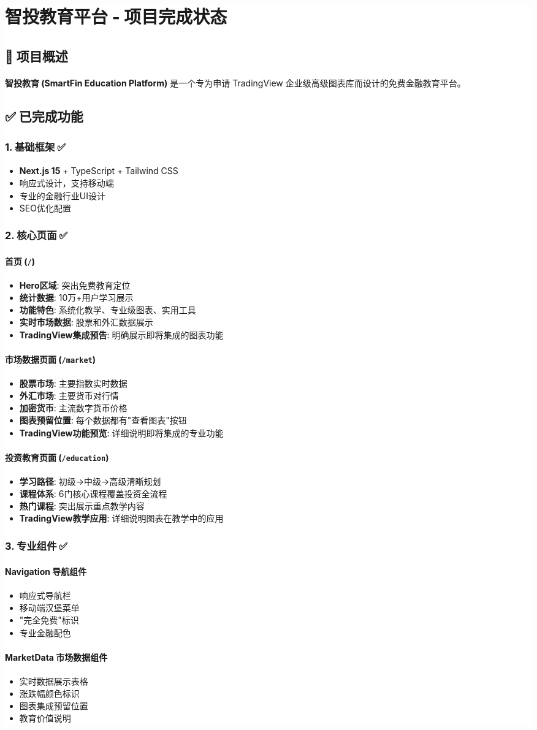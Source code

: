 # 智投教育平台 - 项目完成状态

## 🎉 项目概述

**智投教育 (SmartFin Education Platform)** 是一个专为申请 TradingView 企业级高级图表库而设计的免费金融教育平台。

## ✅ 已完成功能

### 1. 基础框架 ✅
- **Next.js 15** + TypeScript + Tailwind CSS
- 响应式设计，支持移动端
- 专业的金融行业UI设计
- SEO优化配置

### 2. 核心页面 ✅

#### 首页 (`/`)
- **Hero区域**: 突出免费教育定位
- **统计数据**: 10万+用户学习展示
- **功能特色**: 系统化教学、专业级图表、实用工具
- **实时市场数据**: 股票和外汇数据展示
- **TradingView集成预告**: 明确展示即将集成的图表功能

#### 市场数据页面 (`/market`)
- **股票市场**: 主要指数实时数据
- **外汇市场**: 主要货币对行情
- **加密货币**: 主流数字货币价格
- **图表预留位置**: 每个数据都有"查看图表"按钮
- **TradingView功能预览**: 详细说明即将集成的专业功能

#### 投资教育页面 (`/education`)
- **学习路径**: 初级→中级→高级清晰规划
- **课程体系**: 6门核心课程覆盖投资全流程
- **热门课程**: 突出展示重点教学内容
- **TradingView教学应用**: 详细说明图表在教学中的应用

### 3. 专业组件 ✅

#### Navigation 导航组件
- 响应式导航栏
- 移动端汉堡菜单
- "完全免费"标识
- 专业金融配色

#### MarketData 市场数据组件
- 实时数据展示表格
- 涨跌幅颜色标识
- 图表集成预留位置
- 教育价值说明
